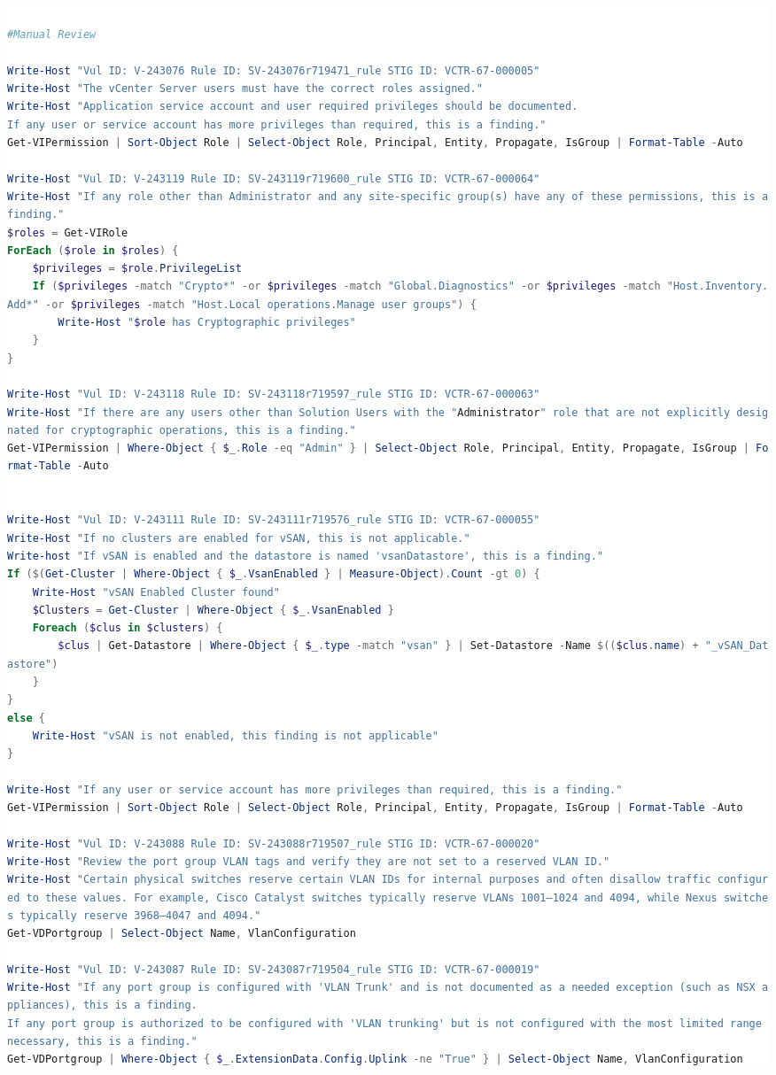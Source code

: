 ```powershell

#Manual Review

Write-Host "Vul ID: V-243076 Rule ID: SV-243076r719471_rule STIG ID: VCTR-67-000005"
Write-Host "The vCenter Server users must have the correct roles assigned."
Write-Host "Application service account and user required privileges should be documented.
If any user or service account has more privileges than required, this is a finding."
Get-VIPermission | Sort-Object Role | Select-Object Role, Principal, Entity, Propagate, IsGroup | Format-Table -Auto

Write-Host "Vul ID: V-243119 Rule ID: SV-243119r719600_rule STIG ID: VCTR-67-000064"
Write-Host "If any role other than Administrator and any site-specific group(s) have any of these permissions, this is a finding."
$roles = Get-VIRole
ForEach ($role in $roles) {
    $privileges = $role.PrivilegeList
    If ($privileges -match "Crypto*" -or $privileges -match "Global.Diagnostics" -or $privileges -match "Host.Inventory.Add*" -or $privileges -match "Host.Local operations.Manage user groups") {
        Write-Host "$role has Cryptographic privileges"
    }
}

Write-Host "Vul ID: V-243118 Rule ID: SV-243118r719597_rule STIG ID: VCTR-67-000063"
Write-Host "If there are any users other than Solution Users with the "Administrator" role that are not explicitly designated for cryptographic operations, this is a finding."
Get-VIPermission | Where-Object { $_.Role -eq "Admin" } | Select-Object Role, Principal, Entity, Propagate, IsGroup | Format-Table -Auto


Write-Host "Vul ID: V-243111 Rule ID: SV-243111r719576_rule STIG ID: VCTR-67-000055"
Write-Host "If no clusters are enabled for vSAN, this is not applicable."
Write-host "If vSAN is enabled and the datastore is named 'vsanDatastore', this is a finding."
If ($(Get-Cluster | Where-Object { $_.VsanEnabled } | Measure-Object).Count -gt 0) {
    Write-Host "vSAN Enabled Cluster found"
    $Clusters = Get-Cluster | Where-Object { $_.VsanEnabled } 
    Foreach ($clus in $clusters) {
        $clus | Get-Datastore | Where-Object { $_.type -match "vsan" } | Set-Datastore -Name $(($clus.name) + "_vSAN_Datastore")
    }
}
else {
    Write-Host "vSAN is not enabled, this finding is not applicable"
}

Write-Host "If any user or service account has more privileges than required, this is a finding."
Get-VIPermission | Sort-Object Role | Select-Object Role, Principal, Entity, Propagate, IsGroup | Format-Table -Auto

Write-Host "Vul ID: V-243088 Rule ID: SV-243088r719507_rule STIG ID: VCTR-67-000020"
Write-Host "Review the port group VLAN tags and verify they are not set to a reserved VLAN ID."
Write-Host "Certain physical switches reserve certain VLAN IDs for internal purposes and often disallow traffic configured to these values. For example, Cisco Catalyst switches typically reserve VLANs 1001–1024 and 4094, while Nexus switches typically reserve 3968–4047 and 4094."
Get-VDPortgroup | Select-Object Name, VlanConfiguration

Write-Host "Vul ID: V-243087 Rule ID: SV-243087r719504_rule STIG ID: VCTR-67-000019"
Write-Host "If any port group is configured with 'VLAN Trunk' and is not documented as a needed exception (such as NSX appliances), this is a finding.
If any port group is authorized to be configured with 'VLAN trunking' but is not configured with the most limited range necessary, this is a finding."
Get-VDPortgroup | Where-Object { $_.ExtensionData.Config.Uplink -ne "True" } | Select-Object Name, VlanConfiguration

```